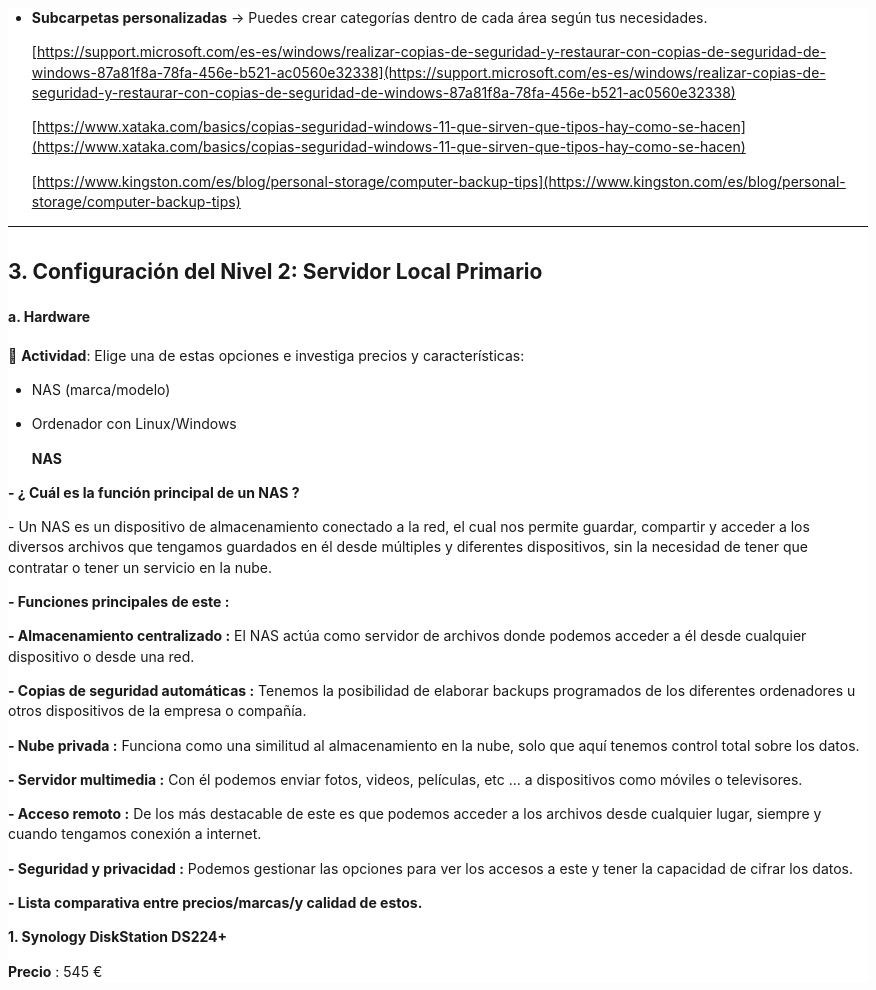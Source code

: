 * **Subcarpetas personalizadas** → Puedes crear categorías dentro de cada área según tus necesidades.  
    
  [https://support.microsoft.com/es-es/windows/realizar-copias-de-seguridad-y-restaurar-con-copias-de-seguridad-de-windows-87a81f8a-78fa-456e-b521-ac0560e32338](https://support.microsoft.com/es-es/windows/realizar-copias-de-seguridad-y-restaurar-con-copias-de-seguridad-de-windows-87a81f8a-78fa-456e-b521-ac0560e32338)   
    
  [https://www.xataka.com/basics/copias-seguridad-windows-11-que-sirven-que-tipos-hay-como-se-hacen](https://www.xataka.com/basics/copias-seguridad-windows-11-que-sirven-que-tipos-hay-como-se-hacen)   
    
  [https://www.kingston.com/es/blog/personal-storage/computer-backup-tips](https://www.kingston.com/es/blog/personal-storage/computer-backup-tips) 

---

## 3\. Configuración del Nivel 2: Servidor Local Primario

#### **a. Hardware**

🔹 **Actividad**: Elige una de estas opciones e investiga precios y características:

* NAS (marca/modelo)

* Ordenador con Linux/Windows

  **NAS** 

**\- ¿ Cuál es la función principal de un NAS ?** 

\- Un NAS es un dispositivo de almacenamiento conectado a la red, el cual nos permite guardar, compartir y acceder a los diversos archivos que tengamos guardados en él desde múltiples y diferentes dispositivos, sin la necesidad de tener que contratar o tener un servicio en la nube.

**\- Funciones principales de este :**  

**\- Almacenamiento centralizado :** El NAS actúa como servidor de archivos donde podemos acceder a él desde cualquier dispositivo o desde una red. 

**\- Copias de seguridad automáticas :** Tenemos la posibilidad de elaborar backups programados de los diferentes ordenadores u otros dispositivos de la empresa o compañía. 

**\- Nube privada :** Funciona como una similitud al almacenamiento en la nube, solo que aquí tenemos control total sobre los datos. 

**\- Servidor multimedia :** Con él podemos enviar fotos, videos, películas, etc … a dispositivos como móviles o televisores. 

**\- Acceso remoto :** De los más destacable de este es que podemos acceder a los archivos desde cualquier lugar, siempre y cuando tengamos conexión a internet. 

**\- Seguridad y privacidad :** Podemos gestionar las opciones para ver los accesos a este y tener la capacidad de cifrar los datos. 

**\- Lista comparativa entre precios/marcas/y calidad de estos.** 

**1\. Synology DiskStation DS224+**

**Precio** : 545 € 
